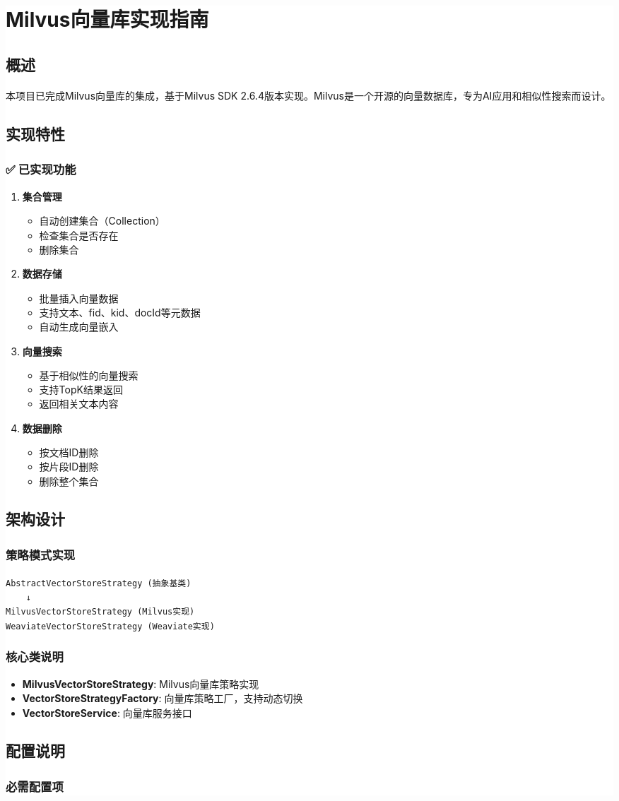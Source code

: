 # Milvus向量库实现指南

## 概述

本项目已完成Milvus向量库的集成，基于Milvus SDK 2.6.4版本实现。Milvus是一个开源的向量数据库，专为AI应用和相似性搜索而设计。

## 实现特性

### ✅ 已实现功能

1. **集合管理**
   - 自动创建集合（Collection）
   - 检查集合是否存在
   - 删除集合

2. **数据存储**
   - 批量插入向量数据
   - 支持文本、fid、kid、docId等元数据
   - 自动生成向量嵌入

3. **向量搜索**
   - 基于相似性的向量搜索
   - 支持TopK结果返回
   - 返回相关文本内容

4. **数据删除**
   - 按文档ID删除
   - 按片段ID删除
   - 删除整个集合

## 架构设计

### 策略模式实现

```
AbstractVectorStoreStrategy (抽象基类)
    ↓
MilvusVectorStoreStrategy (Milvus实现)
WeaviateVectorStoreStrategy (Weaviate实现)
```

### 核心类说明

- **MilvusVectorStoreStrategy**: Milvus向量库策略实现
- **VectorStoreStrategyFactory**: 向量库策略工厂，支持动态切换
- **VectorStoreService**: 向量库服务接口

## 配置说明

### 必需配置项
